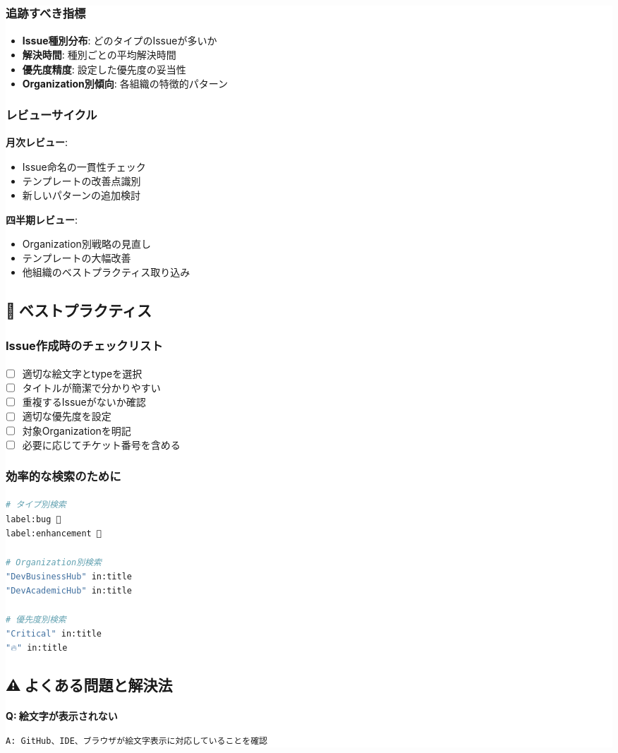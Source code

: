### 追跡すべき指標

- **Issue種別分布**: どのタイプのIssueが多いか
- **解決時間**: 種別ごとの平均解決時間
- **優先度精度**: 設定した優先度の妥当性
- **Organization別傾向**: 各組織の特徴的パターン

### レビューサイクル

**月次レビュー**:
- Issue命名の一貫性チェック
- テンプレートの改善点識別
- 新しいパターンの追加検討

**四半期レビュー**:
- Organization別戦略の見直し
- テンプレートの大幅改善
- 他組織のベストプラクティス取り込み

## 🎯 ベストプラクティス

### Issue作成時のチェックリスト

- [ ] 適切な絵文字とtypeを選択
- [ ] タイトルが簡潔で分かりやすい
- [ ] 重複するIssueがないか確認
- [ ] 適切な優先度を設定
- [ ] 対象Organizationを明記
- [ ] 必要に応じてチケット番号を含める

### 効率的な検索のために

```bash
# タイプ別検索
label:bug 🐛
label:enhancement 🚀

# Organization別検索  
"DevBusinessHub" in:title
"DevAcademicHub" in:title

# 優先度別検索
"Critical" in:title
"🔥" in:title
```

## ⚠️ よくある問題と解決法

**Q: 絵文字が表示されない**
```
A: GitHub、IDE、ブラウザが絵文字表示に対応していることを確認
```
